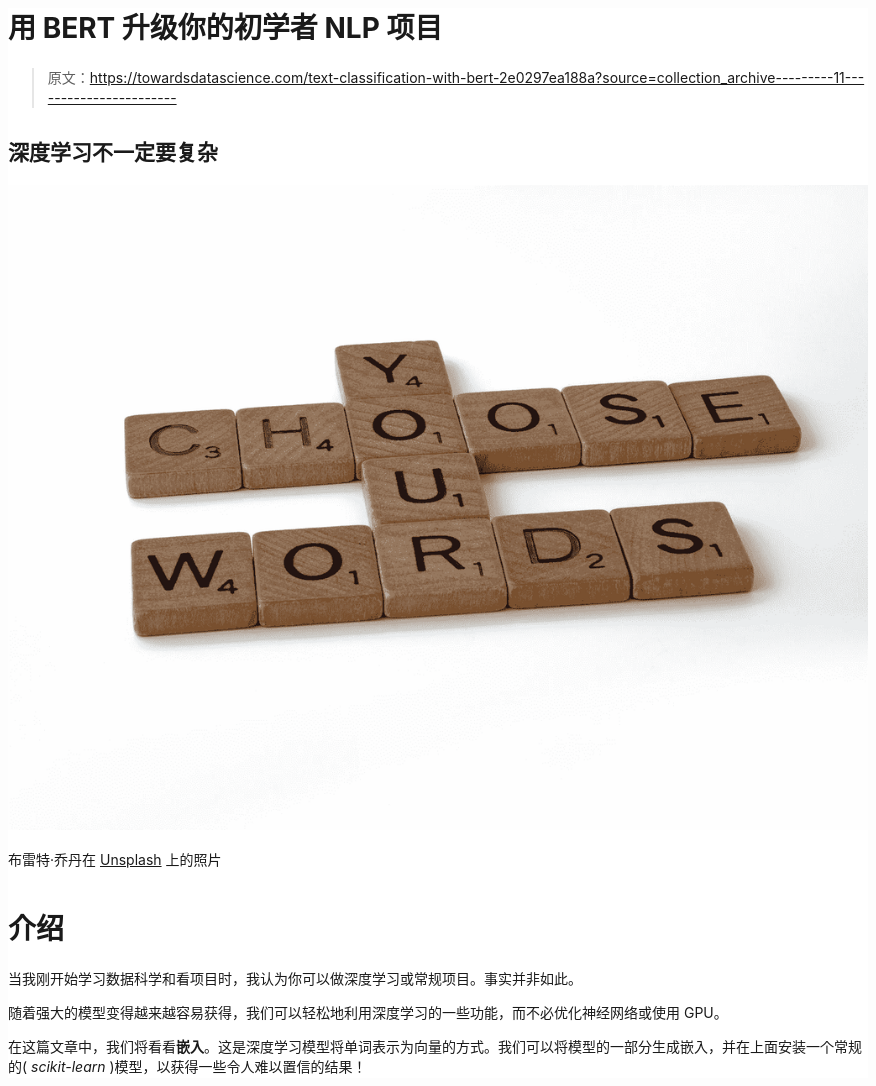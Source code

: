 # 用 BERT 升级你的初学者 NLP 项目

> 原文：<https://towardsdatascience.com/text-classification-with-bert-2e0297ea188a?source=collection_archive---------11----------------------->

## 深度学习不一定要复杂

![](img/cf7ee006139dcd9be8676cdc9321f06b.png)

布雷特·乔丹在 [Unsplash](https://unsplash.com?utm_source=medium&utm_medium=referral) 上的照片

# 介绍

当我刚开始学习数据科学和看项目时，我认为你可以做深度学习或常规项目。事实并非如此。

随着强大的模型变得越来越容易获得，我们可以轻松地利用深度学习的一些功能，而不必优化神经网络或使用 GPU。

在这篇文章中，我们将看看**嵌入**。这是深度学习模型将单词表示为向量的方式。我们可以将模型的一部分生成嵌入，并在上面安装一个常规的( *scikit-learn* )模型，以获得一些令人难以置信的结果！
